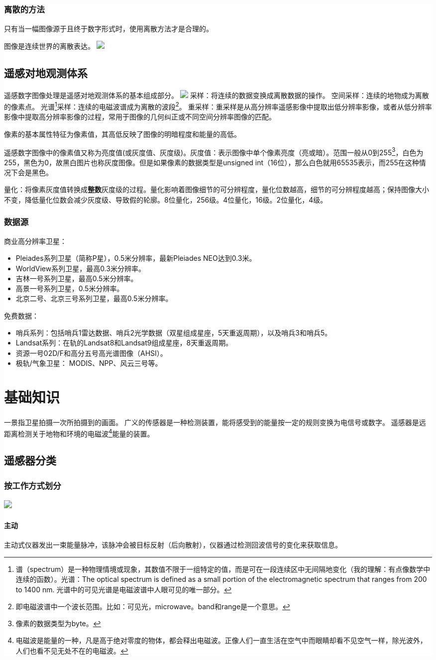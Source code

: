 ### 离散的方法
只有当一幅图像源于且终于数字形式时，使用离散方法才是合理的。

图像是连续世界的离散表达。
![](https://cdn.jsdelivr.net/gh/1907-peng/pictures/img/RemoteSensingDigitalImageProcessing-Image_Definition.jpg)

## 遥感对地观测体系
遥感数字图像处理是遥感对地观测体系的基本组成部分。
![](https://cdn.jsdelivr.net/gh/1907-peng/pictures/img/RemoteSensingDigitalImageProcessing-Remote%20Sensing_Earth_Observation_System.jpg)
采样：将连续的数据变换成离散数据的操作。
空间采样：连续的地物成为离散的像素点。
光谱[^5]采样：连续的电磁波谱成为离散的波段[^4]。
重采样：重采样是从高分辨率遥感影像中提取出低分辨率影像，或者从低分辨率影像中提取高分辨率影像的过程，常用于图像的几何纠正或不同空间分辨率图像的匹配。

像素的基本属性特征为像素值，其高低反映了图像的明暗程度和能量的高低。

遥感数字图像中的像素值又称为亮度值(或灰度值、灰度级)。灰度值：表示图像中单个像素亮度（亮或暗）。范围一般从0到255[^10]，白色为255，黑色为0，故黑白图片也称灰度图像。但是如果像素的数据类型是unsigned int（16位），那么白色就用65535表示，而255在这种情况下会是黑色。

量化：将像素灰度值转换成**整数**灰度级的过程。量化影响着图像细节的可分辨程度，量化位数越高，细节的可分辨程度越高；保持图像大小不变，降低量化位数会减少灰度级、导致假的轮廓。8位量化，256级。4位量化，16级。2位量化，4级。

### 数据源
商业高分辨率卫星：
- Pleiades系列卫星（简称P星），0.5米分辨率，最新Pleiades NEO达到0.3米。
- WorldView系列卫星，最高0.3米分辨率。
- 吉林一号系列卫星，最高0.5米分辨率。
- 高景一号系列卫星，0.5米分辨率。
- 北京二号、北京三号系列卫星，最高0.5米分辨率。

免费数据：
- 哨兵系列：包括哨兵1雷达数据、哨兵2光学数据（双星组成星座，5天重返周期），以及哨兵3和哨兵5。
- Landsat系列：在轨的Landsat8和Landsat9组成星座，8天重返周期。
- 资源一号02D/F和高分五号高光谱图像（AHSI）。
- 极轨/气象卫星： MODIS、NPP、风云三号等。



# 基础知识
一景指卫星拍摄一次所拍摄到的画面。
广义的传感器是一种检测装置，能将感受到的能量按一定的规则变换为电信号或数字。
遥感器是远距离检测关于地物和环境的电磁波[^3]能量的装置。

## 遥感器分类
### 按工作方式划分
![](https://cdn.jsdelivr.net/gh/1907-peng/pictures/img/RemoteSensingDigitalImageProcessing-Active_passive_remote_sensing.png)
#### 主动
主动式仪器发出一束能量脉冲，该脉冲会被目标反射（后向散射），仪器通过检测回波信号的变化来获取信息。


[^1]: 但是对于遥感图像来说，resolution的翻译是分辨率。
[^2]: 指图像的获取方式。
[^3]: 电磁波是能量的一种，凡是高于绝对零度的物体，都会释出电磁波。正像人们一直生活在空气中而眼睛却看不见空气一样，除光波外，人们也看不见无处不在的电磁波。
[^4]: 即电磁波谱中一个波长范围。比如：可见光，microwave。band和range是一个意思。
[^5]: 谱（spectrum）是一种物理情境或现象，其数值不限于一组特定的值，而是可在一段连续区中无间隔地变化（我的理解：有点像数学中连续的函数）。光谱：The optical spectrum is defined as a small portion of the electromagnetic spectrum that ranges from 200 to 1400 nm. 光谱中的可见光谱是电磁波谱中人眼可见的唯一部分。
[^6]: 比例尺主要功能是方便绘图人员在不借助计算器等工具的情况下，精确地在面积有限的图纸上绘制大尺寸物体（如房屋、地块、道路等）按比例缩小的图形。和普通直尺不同的是，比例尺上一般不标注尺子上的长度，而是标注在一定比例下尺上长度对应现实中实际物体的长度。以1:100的比例尺为例，在普通直尺标示1 cm的位置，比例尺标注为1 m，即在1:100的图纸上从0刻度到这个刻度的长度代表现实中1米的长度
[^7]: 重采样是从高分辨率遥感影像中提取出低分辨率影像的过程。由低分辨率到高分辨率也是重采样。
[^8]: 从4-15个波段拍摄得到的图像。
[^9]: 影像单元，即像素。
[^10]: 像素的数据类型为byte。